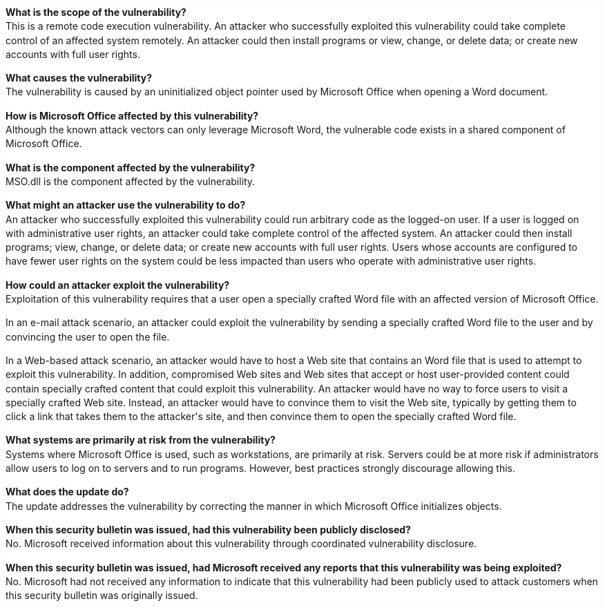 **What is the scope of the vulnerability?**  
This is a remote code execution vulnerability. An attacker who successfully exploited this vulnerability could take complete control of an affected system remotely. An attacker could then install programs or view, change, or delete data; or create new accounts with full user rights.

**What causes** **the vulnerability?**  
The vulnerability is caused by an uninitialized object pointer used by Microsoft Office when opening a Word document.

**How is Microsoft Office affected by this vulnerability?**  
Although the known attack vectors can only leverage Microsoft Word, the vulnerable code exists in a shared component of Microsoft Office.

**What is the component affected by the vulnerability?**  
MSO.dll is the component affected by the vulnerability.

**What might an attacker use the vulnerability to do?**  
An attacker who successfully exploited this vulnerability could run arbitrary code as the logged-on user. If a user is logged on with administrative user rights, an attacker could take complete control of the affected system. An attacker could then install programs; view, change, or delete data; or create new accounts with full user rights. Users whose accounts are configured to have fewer user rights on the system could be less impacted than users who operate with administrative user rights.

**How could an attacker exploit the vulnerability?**  
Exploitation of this vulnerability requires that a user open a specially crafted Word file with an affected version of Microsoft Office.

In an e-mail attack scenario, an attacker could exploit the vulnerability by sending a specially crafted Word file to the user and by convincing the user to open the file.

In a Web-based attack scenario, an attacker would have to host a Web site that contains an Word file that is used to attempt to exploit this vulnerability. In addition, compromised Web sites and Web sites that accept or host user-provided content could contain specially crafted content that could exploit this vulnerability. An attacker would have no way to force users to visit a specially crafted Web site. Instead, an attacker would have to convince them to visit the Web site, typically by getting them to click a link that takes them to the attacker's site, and then convince them to open the specially crafted Word file.

**What systems are primarily at risk from the vulnerability?**  
Systems where Microsoft Office is used, such as workstations, are primarily at risk. Servers could be at more risk if administrators allow users to log on to servers and to run programs. However, best practices strongly discourage allowing this.

**What does the update do?**  
The update addresses the vulnerability by correcting the manner in which Microsoft Office initializes objects.

**When this security bulletin was issued, had this vulnerability been publicly disclosed?**  
No. Microsoft received information about this vulnerability through coordinated vulnerability disclosure.

**When this security bulletin was issued, had Microsoft received any reports that this vulnerability was being exploited?**  
No. Microsoft had not received any information to indicate that this vulnerability had been publicly used to attack customers when this security bulletin was originally issued.
